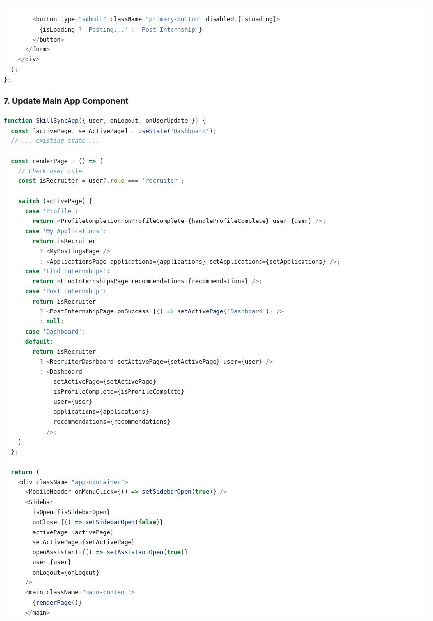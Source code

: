 ```javascript
        
        <button type="submit" className="primary-button" disabled={isLoading}>
          {isLoading ? 'Posting...' : 'Post Internship'}
        </button>
      </form>
    </div>
  );
};
```

### 7. Update Main App Component

```javascript
function SkillSyncApp({ user, onLogout, onUserUpdate }) {
  const [activePage, setActivePage] = useState('Dashboard');
  // ... existing state ...

  const renderPage = () => {
    // Check user role
    const isRecruiter = user?.role === 'recruiter';
    
    switch (activePage) {
      case 'Profile': 
        return <ProfileCompletion onProfileComplete={handleProfileComplete} user={user} />;
      case 'My Applications':
        return isRecruiter 
          ? <MyPostingsPage /> 
          : <ApplicationsPage applications={applications} setApplications={setApplications} />;
      case 'Find Internships':
        return <FindInternshipsPage recommendations={recommendations} />;
      case 'Post Internship':
        return isRecruiter 
          ? <PostInternshipPage onSuccess={() => setActivePage('Dashboard')} />
          : null;
      case 'Dashboard':
      default:
        return isRecruiter
          ? <RecruiterDashboard setActivePage={setActivePage} user={user} />
          : <Dashboard 
              setActivePage={setActivePage} 
              isProfileComplete={isProfileComplete} 
              user={user}
              applications={applications}
              recommendations={recommendations}
            />;
    }
  };

  return (
    <div className="app-container">
      <MobileHeader onMenuClick={() => setSidebarOpen(true)} />
      <Sidebar 
        isOpen={isSidebarOpen} 
        onClose={() => setSidebarOpen(false)} 
        activePage={activePage} 
        setActivePage={setActivePage}
        openAssistant={() => setAssistantOpen(true)}
        user={user}
        onLogout={onLogout}
      />
      <main className="main-content">
        {renderPage()}
      </main>
```